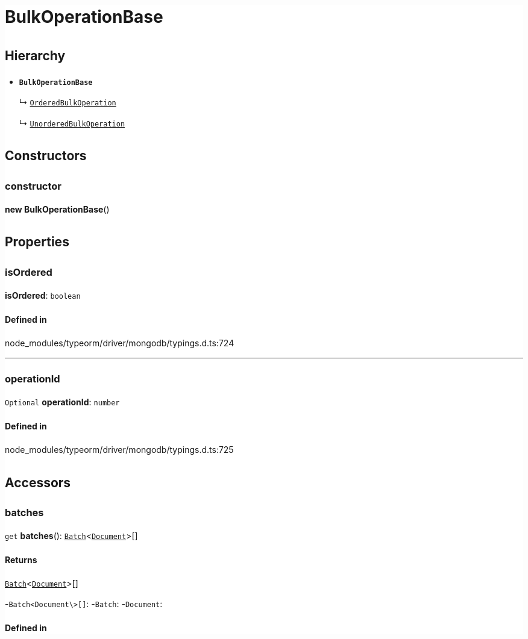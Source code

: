 # BulkOperationBase

## Hierarchy

- **`BulkOperationBase`**

  ↳ [`OrderedBulkOperation`](OrderedBulkOperation.md)

  ↳ [`UnorderedBulkOperation`](UnorderedBulkOperation.md)

## Constructors

### constructor

**new BulkOperationBase**()

## Properties

### isOrdered

 **isOrdered**: `boolean`

#### Defined in

node_modules/typeorm/driver/mongodb/typings.d.ts:724

___

### operationId

 `Optional` **operationId**: `number`

#### Defined in

node_modules/typeorm/driver/mongodb/typings.d.ts:725

## Accessors

### batches

`get` **batches**(): [`Batch`](Batch.md)<[`Document`](../interfaces/Document.md)\>[]

#### Returns

[`Batch`](Batch.md)<[`Document`](../interfaces/Document.md)\>[]

-`Batch<Document\>[]`: 
	-`Batch`: 
		-`Document`: 

#### Defined in
